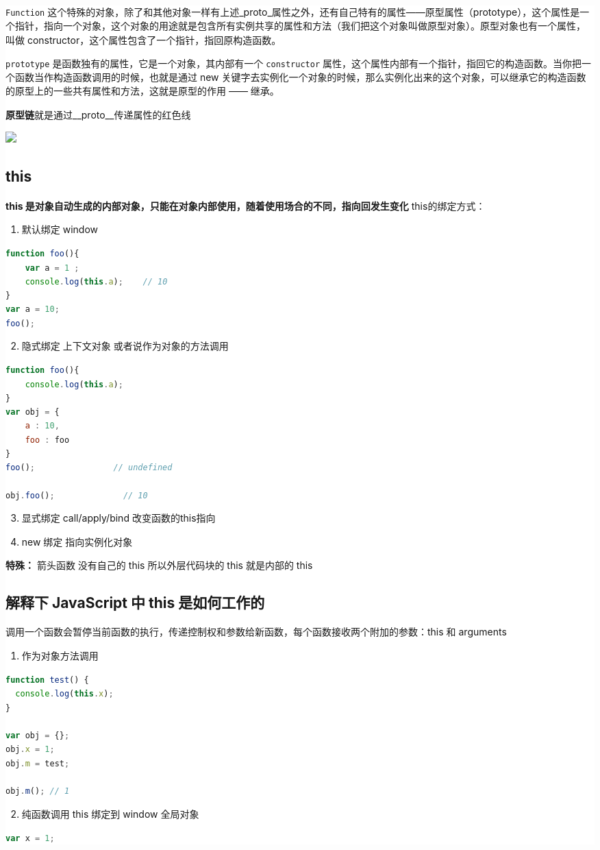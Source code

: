 `Function` 这个特殊的对象，除了和其他对象一样有上述_proto_属性之外，还有自己特有的属性——原型属性（prototype），这个属性是一个指针，指向一个对象，这个对象的用途就是包含所有实例共享的属性和方法（我们把这个对象叫做原型对象）。原型对象也有一个属性，叫做 constructor，这个属性包含了一个指针，指回原构造函数。

`prototype` 是函数独有的属性，它是一个对象，其内部有一个 `constructor` 属性，这个属性内部有一个指针，指回它的构造函数。当你把一个函数当作构造函数调用的时候，也就是通过 new 关键字去实例化一个对象的时候，那么实例化出来的这个对象，可以继承它的构造函数的原型上的一些共有属性和方法，这就是原型的作用 —— 继承。


**原型链**就是通过__proto__传递属性的红色线

![](https://user-gold-cdn.xitu.io/2017/12/1/1600ffc63ff9ddc4?imageView2/0/w/1280/h/960/format/webp/ignore-error/1)


## this
**this 是对象自动生成的内部对象，只能在对象内部使用，随着使用场合的不同，指向回发生变化**
this的绑定方式：
1. 默认绑定 window
```js
function foo(){
    var a = 1 ;
    console.log(this.a);    // 10
}
var a = 10;
foo();
```
2. 隐式绑定 上下文对象
或者说作为对象的方法调用

```js
function foo(){
    console.log(this.a);
}
var obj = {
    a : 10,
    foo : foo
}
foo();                // undefined

obj.foo();              // 10
```
3. 显式绑定 call/apply/bind
改变函数的this指向

4. new 绑定
指向实例化对象

**特殊：**
箭头函数 没有自己的 this 所以外层代码块的 this 就是内部的 this


## 解释下 JavaScript 中 this 是如何工作的

调用一个函数会暂停当前函数的执行，传递控制权和参数给新函数，每个函数接收两个附加的参数：this 和 arguments
1. 作为对象方法调用
```js
function test() {
  console.log(this.x);
}

var obj = {};
obj.x = 1;
obj.m = test;

obj.m(); // 1
```
2. 纯函数调用
this 绑定到 window 全局对象
```js
var x = 1;
```